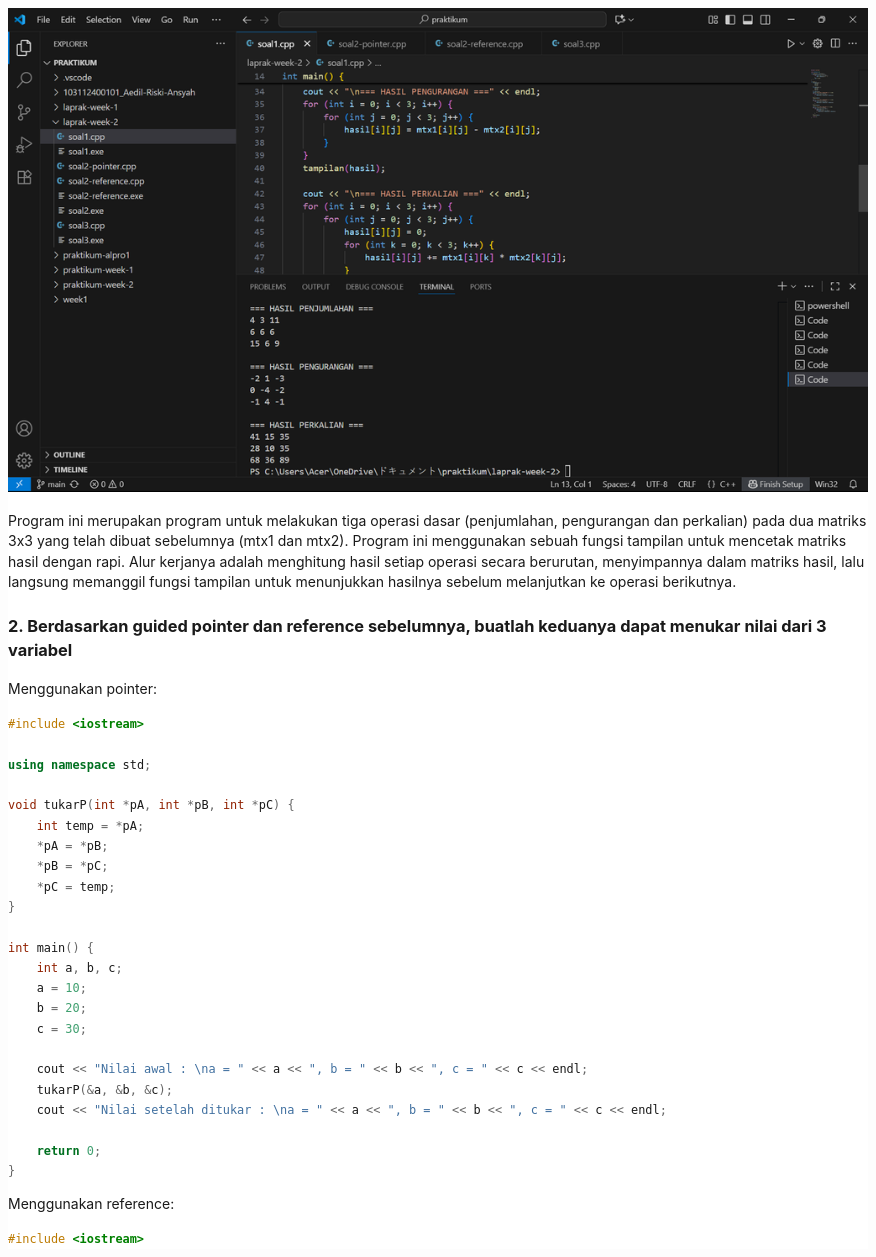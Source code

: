 ![Screenshot Output Unguided 1_1](https://github.com/AedilAnsyah/103112400101_Aedil-Riski-Ansyah/blob/main/pertemuan-2/output1-soal1-modul2.png)

Program ini merupakan program untuk melakukan tiga operasi dasar (penjumlahan, pengurangan dan perkalian) pada dua matriks 3x3 yang telah dibuat sebelumnya (mtx1 dan mtx2). Program ini menggunakan sebuah fungsi tampilan untuk mencetak matriks hasil dengan rapi. Alur kerjanya adalah menghitung hasil setiap operasi secara berurutan, menyimpannya dalam matriks hasil, lalu langsung memanggil fungsi tampilan untuk menunjukkan hasilnya sebelum melanjutkan ke operasi berikutnya. 

### 2. Berdasarkan guided pointer dan reference sebelumnya, buatlah keduanya dapat menukar nilai dari 3 variabel

Menggunakan pointer:
```C++
#include <iostream>

using namespace std;

void tukarP(int *pA, int *pB, int *pC) {
    int temp = *pA;
    *pA = *pB;
    *pB = *pC;
    *pC = temp;
}

int main() {
    int a, b, c;
    a = 10;
    b = 20;
    c = 30;

    cout << "Nilai awal : \na = " << a << ", b = " << b << ", c = " << c << endl;
    tukarP(&a, &b, &c);
    cout << "Nilai setelah ditukar : \na = " << a << ", b = " << b << ", c = " << c << endl;

    return 0;
}
```
Menggunakan reference:
```C++
#include <iostream>
```